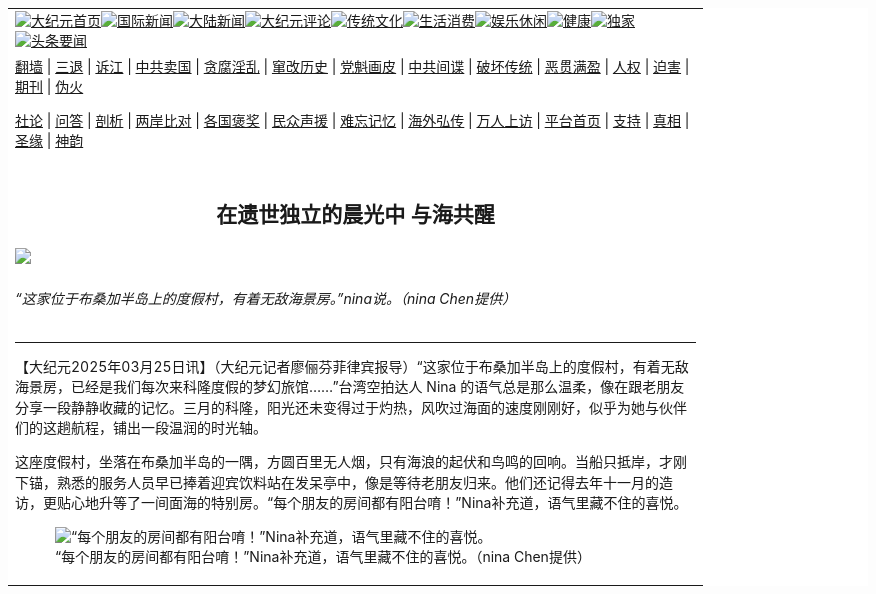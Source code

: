 <a name="1" id="1" target="_blank"></a><span id="1"></span>
<table align=center border="0"><tr><td colspan="2" VALIGN=TOP><a href="https://github.com/1992513/djy/blob/master/gb/nf1351518.md#1"><img src="https://raw.githubusercontent.com/1992513/www/master/t/djy/1.jpg" title="大纪元首页" alt="大纪元首页"></a><a href="https://github.com/1992513/djy/blob/master/gb/n24hr.md#1"><img src="https://raw.githubusercontent.com/1992513/www/master/t/djy/3.jpg" title="国际新闻" alt="国际新闻"></a><a href="https://github.com/1992513/djy/blob/master/gb/nsc413.md#1"><img src="https://raw.githubusercontent.com/1992513/www/master/t/djy/4.jpg" title="大陆新闻" alt="大陆新闻"></a><a href="https://github.com/1992513/djy/blob/master/gb/news392.md#1"><img src="https://raw.githubusercontent.com/1992513/www/master/t/djy/5.jpg" title="大纪元评论" alt="大纪元评论"></a><a href="https://github.com/1992513/djy/blob/master/gb/news2007.md#1"><img src="https://raw.githubusercontent.com/1992513/www/master/t/djy/6.jpg" title="传统文化" alt="传统文化"></a><a href="https://github.com/1992513/djy/blob/master/gb/news2008.md#1"><img src="https://raw.githubusercontent.com/1992513/www/master/t/djy/7.jpg" title="生活消费" alt="生活消费"></a><a href="https://github.com/1992513/djy/blob/master/gb/ncyule.md#1"><img src="https://raw.githubusercontent.com/1992513/www/master/t/djy/8.jpg" title="娱乐休闲" alt="娱乐休闲"></a><a href="https://github.com/1992513/djy/blob/master/gb/nsc1002.md#1"><img src="https://raw.githubusercontent.com/1992513/www/master/t/djy/9.jpg" title="健康" alt="健康"></a><a href="https://github.com/1992513/djy/blob/master/gb/nf6092.md#1"><img src="https://raw.githubusercontent.com/1992513/www/master/t/djy/10a.jpg" title="独家" alt="独家"></a><a href="https://github.com/1992513/djy/blob/master/gb/nf4514.md#1"><img src="https://raw.githubusercontent.com/1992513/www/master/t/djy/12a.jpg" title="头条要闻" alt="头条要闻"></a></td></tr>
<tr><td colspan="2" VALIGN=TOP><a target="_blank" href="https://github.com/1992513/www/blob/master/README.md?zsrh#1">翻墙</a> | <a target="_blank" href="https://github.com/1992513/djy/blob/master/gb/nf5657.md#1">三退</a> | <a target="_blank" href="https://github.com/1992513/djy/blob/master/gb/nf6124.md#1">诉江</a> | <a target="_blank" href="https://github.com/1992513/djy/blob/master/gb/nf1176117.md#1">中共卖国</a> | <a target="_blank" href="https://github.com/1992513/djy/blob/master/gb/nf5773.md#1">贪腐淫乱</a> | <a target="_blank" href="https://github.com/1992513/djy/blob/master/gb/nf1176115.md#1">窜改历史</a> | <a target="_blank" href="https://github.com/1992513/djy/blob/master/gb/nf1176107.md#1">党魁画皮</a> | <a target="_blank" href="https://github.com/1992513/djy/blob/master/gb/nf1320400.md#1">中共间谍</a> | <a target="_blank" href="https://github.com/1992513/djy/blob/master/gb/nf1176114.md#1">破坏传统</a> | <a target="_blank" href="https://github.com/1992513/ntdtv/blob/master/gb/prog447_1.md#1">恶贯满盈</a> | <a target="_blank" href="https://github.com/1992513/djy/blob/master/gb/ncid278.md#1">人权</a> | <a target="_blank" href="https://github.com/1992513/djy/blob/master/gb/nf1176111.md#1">迫害</a> | <a target="_blank" href="https://gitlab.com/szzdlab/mh-qikan/blob/master/README.md#1">期刊</a> | <a target="_blank" href="https://github.com/1992513/djy/blob/master/gb/nf5562.md#1">伪火</a></p><p><a target="_blank" href="https://github.com/1992513/djy/blob/master/gb/9p.md#1">社论</a> | <a target="_blank" href="https://github.com/1992513/djy/blob/master/gb/nf4378.md#1">问答</a> | <a target="_blank" href="https://github.com/1992513/djy/blob/master/gb/nf5792.md#1">剖析</a> | <a target="_blank" href="https://github.com/1992513/djy/blob/master/gb/nf5735.md#1">两岸比对</a> | <a target="_blank" href="https://github.com/1992513/djy/blob/master/gb/nf6119.md#1">各国褒奖</a> | <a target="_blank" href="https://github.com/1992513/djy/blob/master/gb/nf6120.md#1">民众声援</a> | <a target="_blank" href="https://github.com/1992513/djy/blob/master/gb/nf1188594.md#1">难忘记忆</a> | <a target="_blank" href="https://github.com/1992513/djy/blob/master/gb/nf3180.md#1">海外弘传</a> | <a target="_blank" href="https://github.com/1992513/djy/blob/master/gb/nf5410.md#1">万人上访</a> | <a target="_blank" href="https://github.com/1992513/www/blob/master/README.md?zsrh#1">平台首页</a> | <a target="_blank" href="https://github.com/1992513/djy/blob/master/gb/nf4386.md#1">支持</a> | <a target="_blank" href="https://github.com/1992513/djy/blob/master/gb/nf4389.md#1">真相</a> | <a target="_blank" href="https://github.com/1992513/djy/blob/master/gb/nf5790.md#1">圣缘</a> | <a target="_blank" href="https://github.com/1992513/djy/blob/master/gb/nf4786.md#1">神韵</a></td></tr>
<tr><td VALIGN=TOP width="626"><h2 align=center>在遗世独立的晨光中 与海共醒</h2>
<img width="600" src="https://i.epochtimes.com/assets/uploads/2025/03/id14466324-753700-600x400.jpg" />
<h6>“这家位于布桑加半岛上的度假村，有着无敌海景房。”nina说。（nina Chen提供）
</h6>
<hr>
<p>【大纪元2025年03月25日讯】（大纪元记者廖俪芬菲律宾报导）“这家位于布桑加半岛上的度假村，有着无敌海景房，已经是我们每次来科隆度假的梦幻旅馆……”台湾空拍达人 Nina 的语气总是那么温柔，像在跟老朋友分享一段静静收藏的记忆。三月的科隆，阳光还未变得过于灼热，风吹过海面的速度刚刚好，似乎为她与伙伴们的这趟航程，铺出一段温润的时光轴。</p>
<p>这座度假村，坐落在布桑加半岛的一隅，方圆百里无人烟，只有海浪的起伏和鸟鸣的回响。当船只抵岸，才刚下锚，熟悉的服务人员早已捧着迎宾饮料站在发呆亭中，像是等待老朋友归来。他们还记得去年十一月的造访，更贴心地升等了一间面海的特别房。“每个朋友的房间都有阳台唷！”Nina补充道，语气里藏不住的喜悦。</p>
<figure id="14466327" aria-describedby="caption-14466327" style="width: 601px" class="wp-caption aligncenter"><ahref=" https://i.epochtimes.com/assets/uploads/2025/03/id14466327-753703-450x338.jpg" target="_blank" rel="noreferrer noopener"> <img loading="lazy" decoding="async" class="" src="https://i.epochtimes.com/assets/uploads/2025/03/id14466327-753703-450x338.jpg" alt="“每个朋友的房间都有阳台唷！”Nina补充道，语气里藏不住的喜悦。" width="601" b="452" /></a><figcaption id="caption-14466327" class="wp-caption-text">“每个朋友的房间都有阳台唷！”Nina补充道，语气里藏不住的喜悦。（nina Chen提供）</figcaption></figure>